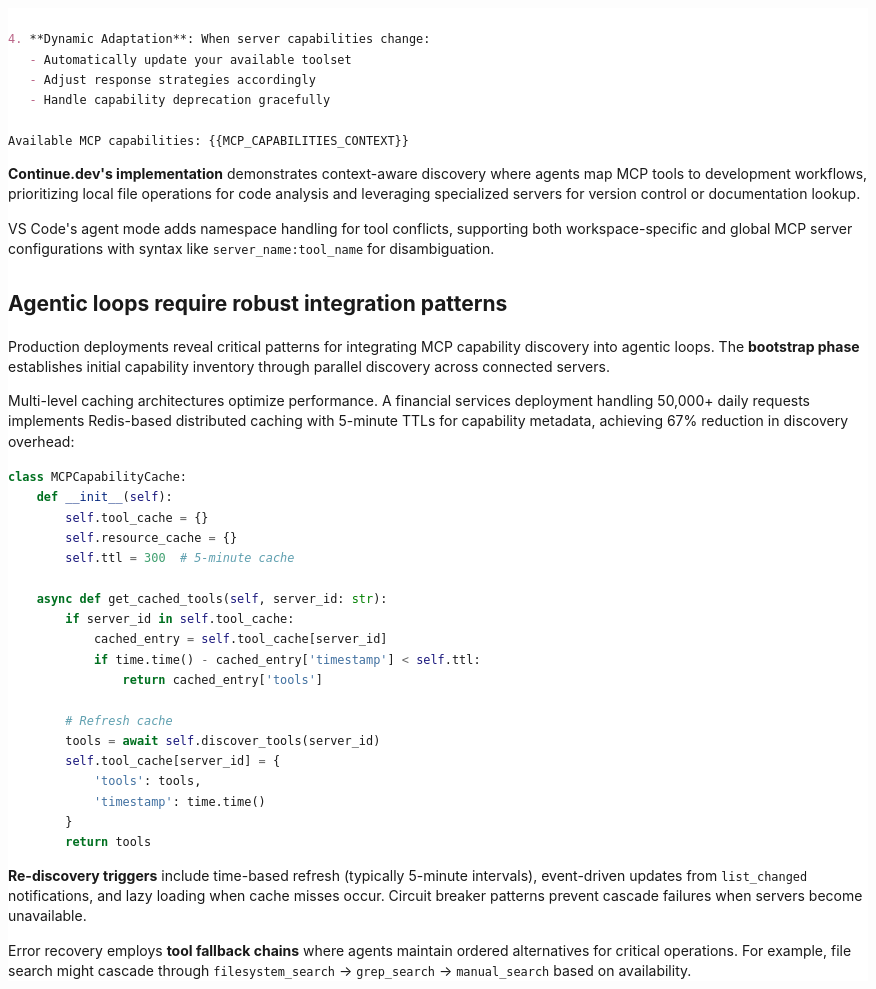 ```markdown

4. **Dynamic Adaptation**: When server capabilities change:
   - Automatically update your available toolset
   - Adjust response strategies accordingly
   - Handle capability deprecation gracefully

Available MCP capabilities: {{MCP_CAPABILITIES_CONTEXT}}
```

**Continue.dev's implementation** demonstrates context-aware discovery where agents map MCP tools to development workflows, prioritizing local file operations for code analysis and leveraging specialized servers for version control or documentation lookup.

VS Code's agent mode adds namespace handling for tool conflicts, supporting both workspace-specific and global MCP server configurations with syntax like `server_name:tool_name` for disambiguation.

## Agentic loops require robust integration patterns

Production deployments reveal critical patterns for integrating MCP capability discovery into agentic loops. The **bootstrap phase** establishes initial capability inventory through parallel discovery across connected servers.

Multi-level caching architectures optimize performance. A financial services deployment handling 50,000+ daily requests implements Redis-based distributed caching with 5-minute TTLs for capability metadata, achieving 67% reduction in discovery overhead:

```python
class MCPCapabilityCache:
    def __init__(self):
        self.tool_cache = {}
        self.resource_cache = {}
        self.ttl = 300  # 5-minute cache
        
    async def get_cached_tools(self, server_id: str):
        if server_id in self.tool_cache:
            cached_entry = self.tool_cache[server_id]
            if time.time() - cached_entry['timestamp'] < self.ttl:
                return cached_entry['tools']
        
        # Refresh cache
        tools = await self.discover_tools(server_id)
        self.tool_cache[server_id] = {
            'tools': tools,
            'timestamp': time.time()
        }
        return tools
```

**Re-discovery triggers** include time-based refresh (typically 5-minute intervals), event-driven updates from `list_changed` notifications, and lazy loading when cache misses occur. Circuit breaker patterns prevent cascade failures when servers become unavailable.

Error recovery employs **tool fallback chains** where agents maintain ordered alternatives for critical operations. For example, file search might cascade through `filesystem_search` → `grep_search` → `manual_search` based on availability.
